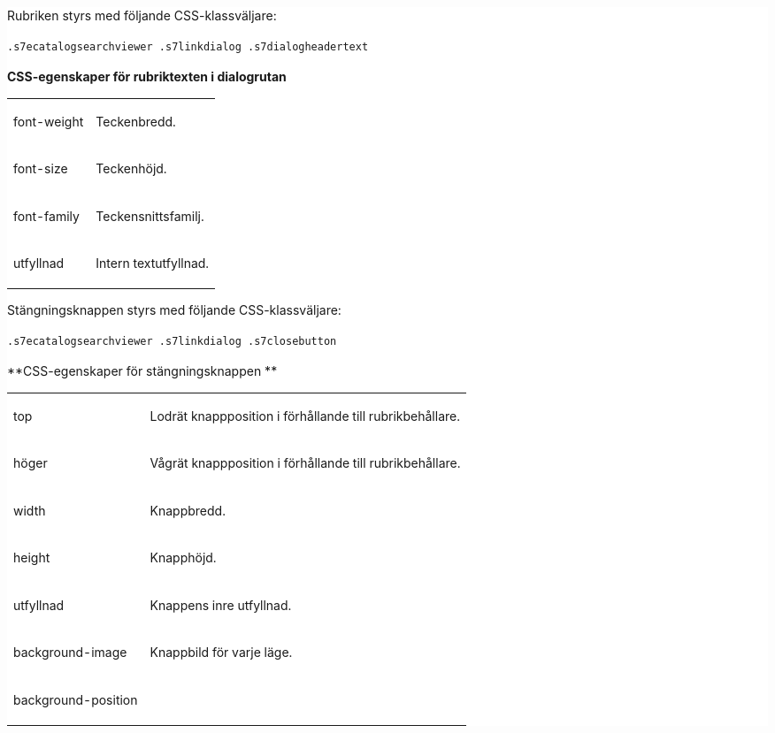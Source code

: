 Rubriken styrs med följande CSS-klassväljare:

```
.s7ecatalogsearchviewer .s7linkdialog .s7dialogheadertext
```

**CSS-egenskaper för rubriktexten i dialogrutan**

<table id="table_207B4B13153E425EAB38FC61F382A05F"> 
 <tbody> 
  <tr> 
   <td colname="col1"> <p> <span class="codeph"> font-weight </span> </p> </td> 
   <td colname="col2"> <p>Teckenbredd. </p> </td> 
  </tr> 
  <tr> 
   <td colname="col1"> <p> <span class="codeph"> font-size </span> </p> </td> 
   <td colname="col2"> <p>Teckenhöjd. </p> </td> 
  </tr> 
  <tr> 
   <td colname="col1"> <p> <span class="codeph"> font-family </span> </p> </td> 
   <td colname="col2"> <p>Teckensnittsfamilj. </p> </td> 
  </tr> 
  <tr> 
   <td colname="col1"> <p> <span class="codeph"> utfyllnad </span> </p> </td> 
   <td colname="col2"> <p>Intern textutfyllnad. </p> </td> 
  </tr> 
 </tbody> 
</table>

Stängningsknappen styrs med följande CSS-klassväljare:

```
.s7ecatalogsearchviewer .s7linkdialog .s7closebutton
```

**CSS-egenskaper för stängningsknappen **

<table id="table_FAECBC489FC442588E50E3DA0AC16DD7"> 
 <tbody> 
  <tr> 
   <td colname="col1"> <p> <span class="codeph"> top </span> </p> </td> 
   <td colname="col2"> <p> Lodrät knappposition i förhållande till rubrikbehållare. </p> </td> 
  </tr> 
  <tr> 
   <td colname="col1"> <p> <span class="codeph"> höger </span> </p> </td> 
   <td colname="col2"> <p> Vågrät knappposition i förhållande till rubrikbehållare. </p> </td> 
  </tr> 
  <tr> 
   <td colname="col1"> <p> <span class="codeph"> width </span> </p> </td> 
   <td colname="col2"> <p>Knappbredd. </p> </td> 
  </tr> 
  <tr> 
   <td colname="col1"> <p> <span class="codeph"> height </span> </p> </td> 
   <td colname="col2"> <p>Knapphöjd. </p> </td> 
  </tr> 
  <tr> 
   <td colname="col1"> <p> <span class="codeph"> utfyllnad </span> </p> </td> 
   <td colname="col2"> <p>Knappens inre utfyllnad. </p> </td> 
  </tr> 
  <tr> 
   <td colname="col1"> <p> <span class="codeph"> background-image </span> </p> </td> 
   <td colname="col2"> <p>Knappbild för varje läge. </p> </td> 
  </tr> 
  <tr> 
   <td colname="col1"> <p> <span class="codeph"> background-position </span> </p> </td> 